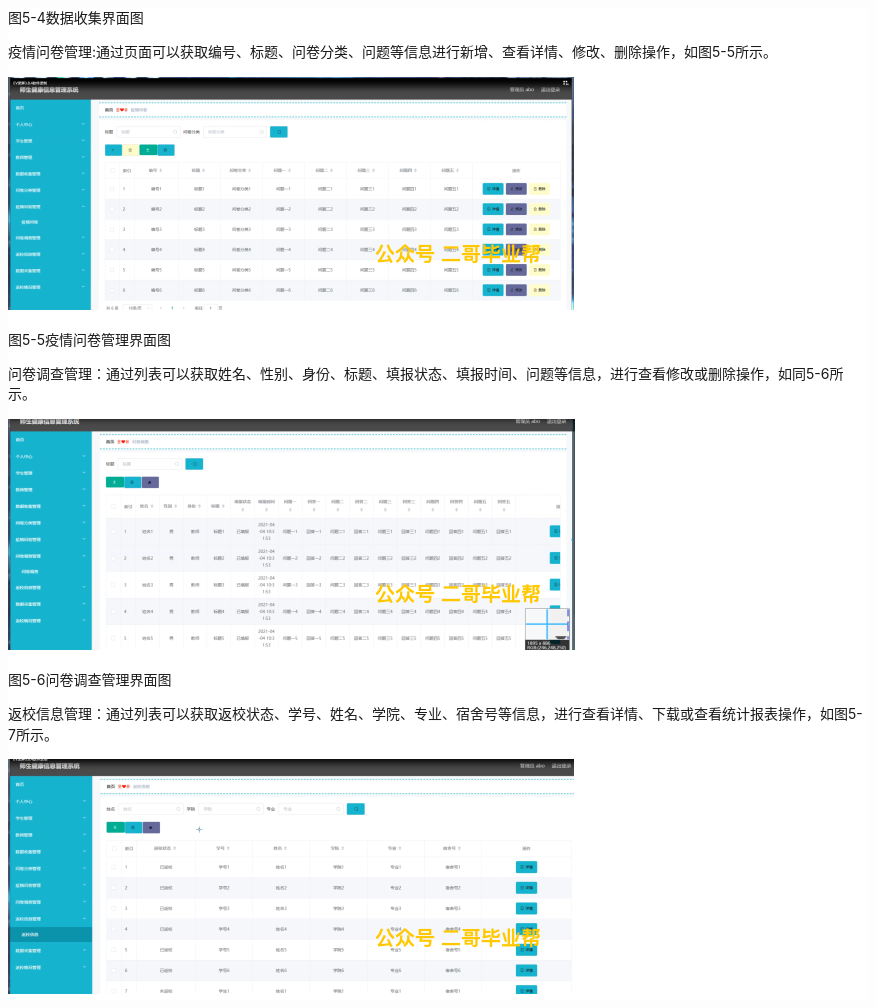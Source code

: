 图5-4数据收集界面图

疫情问卷管理:通过页面可以获取编号、标题、问卷分类、问题等信息进行新增、查看详情、修改、删除操作，如图5-5所示。

![](/md/blog.015.png)

图5-5疫情问卷管理界面图

问卷调查管理：通过列表可以获取姓名、性别、身份、标题、填报状态、填报时间、问题等信息，进行查看修改或删除操作，如同5-6所示。

![](/md/blog.016.png)

图5-6问卷调查管理界面图

返校信息管理：通过列表可以获取返校状态、学号、姓名、学院、专业、宿舍号等信息，进行查看详情、下载或查看统计报表操作，如图5-7所示。

![](/md/blog.017.png)
